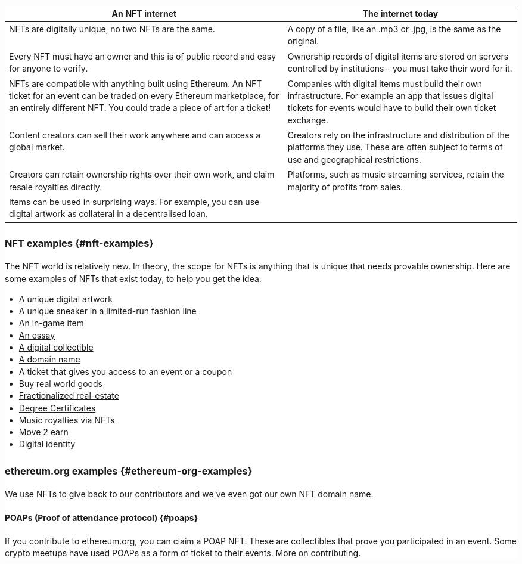 | An NFT internet                                                                                                                                                                                             | The internet today                                                                                                                                                         |
| ----------------------------------------------------------------------------------------------------------------------------------------------------------------------------------------------------------- | -------------------------------------------------------------------------------------------------------------------------------------------------------------------------- |
| NFTs are digitally unique, no two NFTs are the same.                                                                                                                                                        | A copy of a file, like an .mp3 or .jpg, is the same as the original.                                                                                                       |
| Every NFT must have an owner and this is of public record and easy for anyone to verify.                                                                                                                    | Ownership records of digital items are stored on servers controlled by institutions – you must take their word for it.                                                     |
| NFTs are compatible with anything built using Ethereum. An NFT ticket for an event can be traded on every Ethereum marketplace, for an entirely different NFT. You could trade a piece of art for a ticket! | Companies with digital items must build their own infrastructure. For example an app that issues digital tickets for events would have to build their own ticket exchange. |
| Content creators can sell their work anywhere and can access a global market.                                                                                                                               | Creators rely on the infrastructure and distribution of the platforms they use. These are often subject to terms of use and geographical restrictions.                     |
| Creators can retain ownership rights over their own work, and claim resale royalties directly.                                                                                                              | Platforms, such as music streaming services, retain the majority of profits from sales.                                                                                    |
| Items can be used in surprising ways. For example, you can use digital artwork as collateral in a decentralised loan.                                                                                       |                                                                                                                                                                            |

### NFT examples {#nft-examples}

The NFT world is relatively new. In theory, the scope for NFTs is anything that is unique that needs provable ownership. Here are some examples of NFTs that exist today, to help you get the idea:

- [A unique digital artwork](https://foundation.app/artworks)
- [A unique sneaker in a limited-run fashion line](https://www.metagrail.co/auctions/91cf83fb-3477-4155-aae8-6dcb9b853397)
- [An in-game item](https://market.decentraland.org/)
- [An essay](https://zora.co/0x517bab7661C315C63C6465EEd1b4248e6f7FE183/145)
- [A digital collectible](https://www.larvalabs.com/cryptopunks/details/1)
- [A domain name](https://app.ens.domains/name/ethereum.eth)
- [A ticket that gives you access to an event or a coupon](https://www.yellowheart.io/)
- [Buy real world goods](https://www.tangible.store/)
- [Fractionalized real-estate](https://realt.co/)
- [Degree Certificates](https://www.degreecert.com/)
- [Music royalties via NFTs](https://opulous.org/)
- [Move 2 earn](https://yeticoineth.com/about.html)
- [Digital identity](https://photochromic.io/)

### ethereum.org examples {#ethereum-org-examples}

We use NFTs to give back to our contributors and we've even got our own NFT domain name.

#### POAPs (Proof of attendance protocol) {#poaps}

If you contribute to ethereum.org, you can claim a POAP NFT. These are collectibles that prove you participated in an event. Some crypto meetups have used POAPs as a form of ticket to their events. [More on contributing](/contributing/#poap).
